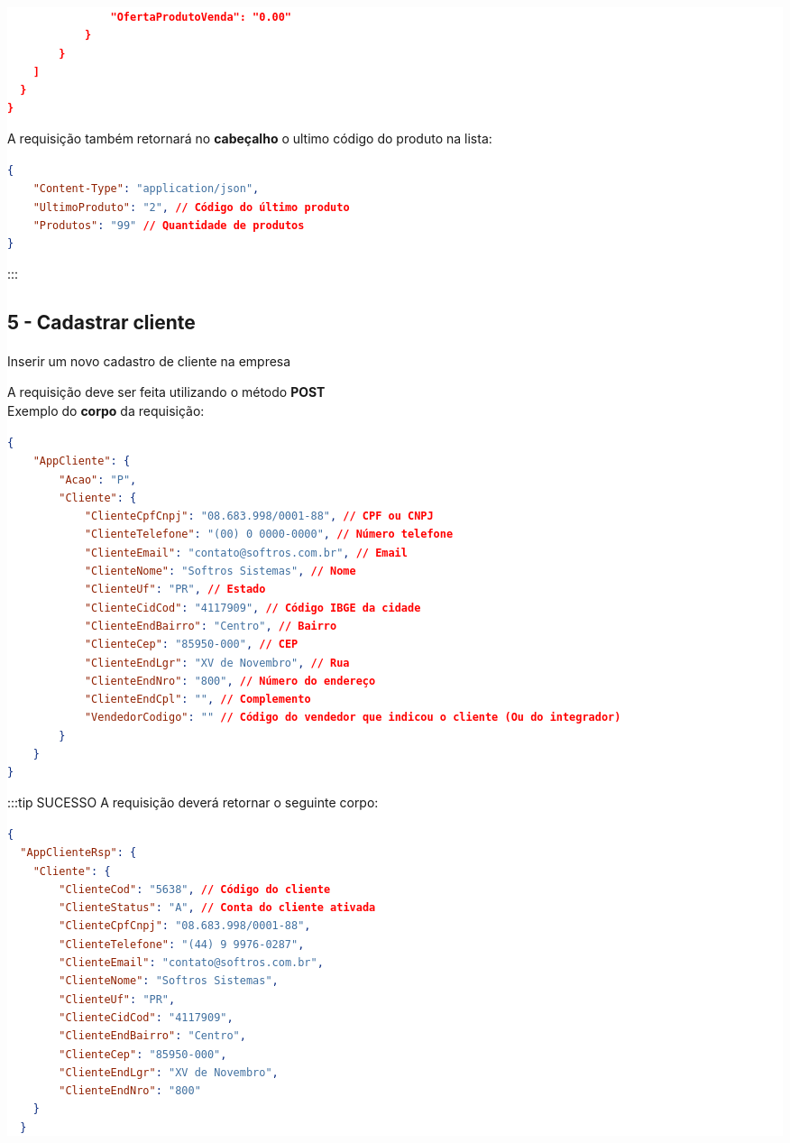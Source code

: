 ```json
				"OfertaProdutoVenda": "0.00"
			}
		}
    ]
  }
}
```

A requisição também retornará no **cabeçalho** o ultimo código do produto na lista:
```json
{
	"Content-Type": "application/json",
	"UltimoProduto": "2", // Código do último produto
	"Produtos": "99" // Quantidade de produtos
}
```
:::

## 5 - Cadastrar cliente
Inserir um novo cadastro de cliente na empresa

A requisição deve ser feita utilizando o método **POST**  
Exemplo do **corpo** da requisição:
```json
{
	"AppCliente": {
		"Acao": "P",
		"Cliente": {
			"ClienteCpfCnpj": "08.683.998/0001-88", // CPF ou CNPJ
			"ClienteTelefone": "(00) 0 0000-0000", // Número telefone
			"ClienteEmail": "contato@softros.com.br", // Email
			"ClienteNome": "Softros Sistemas", // Nome
			"ClienteUf": "PR", // Estado
			"ClienteCidCod": "4117909", // Código IBGE da cidade
			"ClienteEndBairro": "Centro", // Bairro
			"ClienteCep": "85950-000", // CEP
			"ClienteEndLgr": "XV de Novembro", // Rua
			"ClienteEndNro": "800", // Número do endereço
			"ClienteEndCpl": "", // Complemento
			"VendedorCodigo": "" // Código do vendedor que indicou o cliente (Ou do integrador)
		}
	}
}
```
:::tip SUCESSO
A requisição deverá retornar o seguinte corpo:
```json
{
  "AppClienteRsp": {
    "Cliente": {
    	"ClienteCod": "5638", // Código do cliente
      	"ClienteStatus": "A", // Conta do cliente ativada
      	"ClienteCpfCnpj": "08.683.998/0001-88",
      	"ClienteTelefone": "(44) 9 9976-0287",
      	"ClienteEmail": "contato@softros.com.br",
      	"ClienteNome": "Softros Sistemas",
      	"ClienteUf": "PR",
      	"ClienteCidCod": "4117909",
      	"ClienteEndBairro": "Centro",
      	"ClienteCep": "85950-000",
      	"ClienteEndLgr": "XV de Novembro",
      	"ClienteEndNro": "800"
    }
  }
```